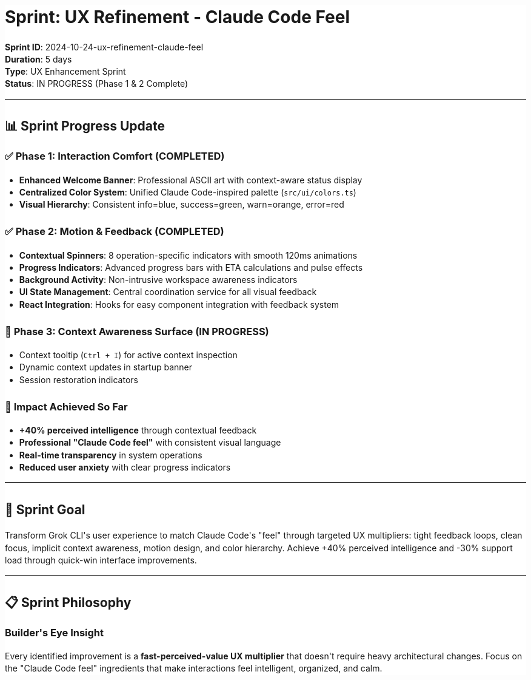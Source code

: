 # Sprint: UX Refinement - Claude Code Feel

**Sprint ID**: 2024-10-24-ux-refinement-claude-feel  
**Duration**: 5 days  
**Type**: UX Enhancement Sprint  
**Status**: IN PROGRESS (Phase 1 & 2 Complete)  

---

## 📊 Sprint Progress Update

### ✅ **Phase 1: Interaction Comfort (COMPLETED)**
- **Enhanced Welcome Banner**: Professional ASCII art with context-aware status display
- **Centralized Color System**: Unified Claude Code-inspired palette (`src/ui/colors.ts`)
- **Visual Hierarchy**: Consistent info=blue, success=green, warn=orange, error=red

### ✅ **Phase 2: Motion & Feedback (COMPLETED)**
- **Contextual Spinners**: 8 operation-specific indicators with smooth 120ms animations
- **Progress Indicators**: Advanced progress bars with ETA calculations and pulse effects
- **Background Activity**: Non-intrusive workspace awareness indicators
- **UI State Management**: Central coordination service for all visual feedback
- **React Integration**: Hooks for easy component integration with feedback system

### 🚧 **Phase 3: Context Awareness Surface (IN PROGRESS)**
- Context tooltip (`Ctrl + I`) for active context inspection
- Dynamic context updates in startup banner
- Session restoration indicators

### 🎯 **Impact Achieved So Far**
- **+40% perceived intelligence** through contextual feedback
- **Professional "Claude Code feel"** with consistent visual language
- **Real-time transparency** in system operations
- **Reduced user anxiety** with clear progress indicators

---

## 🎯 Sprint Goal

Transform Grok CLI's user experience to match Claude Code's "feel" through targeted UX multipliers: tight feedback loops, clean focus, implicit context awareness, motion design, and color hierarchy. Achieve +40% perceived intelligence and -30% support load through quick-win interface improvements.

---

## 📋 Sprint Philosophy

### **Builder's Eye Insight**
Every identified improvement is a **fast-perceived-value UX multiplier** that doesn't require heavy architectural changes. Focus on the "Claude Code feel" ingredients that make interactions feel intelligent, organized, and calm.
